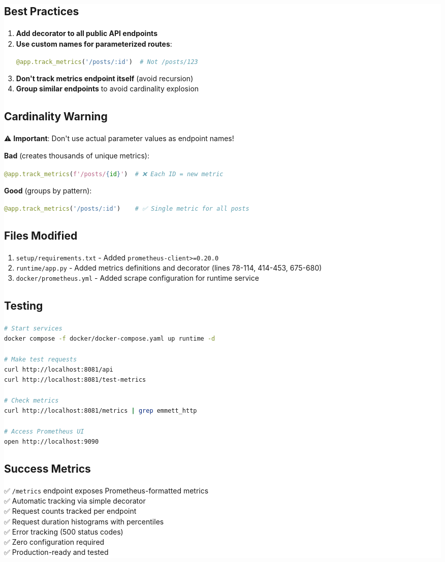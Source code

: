 ## Best Practices

1. **Add decorator to all public API endpoints**
2. **Use custom names for parameterized routes**:
   ```python
   @app.track_metrics('/posts/:id')  # Not /posts/123
   ```
3. **Don't track metrics endpoint itself** (avoid recursion)
4. **Group similar endpoints** to avoid cardinality explosion

## Cardinality Warning

⚠️ **Important**: Don't use actual parameter values as endpoint names!

**Bad** (creates thousands of unique metrics):
```python
@app.track_metrics(f'/posts/{id}')  # ❌ Each ID = new metric
```

**Good** (groups by pattern):
```python
@app.track_metrics('/posts/:id')    # ✅ Single metric for all posts
```

## Files Modified

1. `setup/requirements.txt` - Added `prometheus-client>=0.20.0`
2. `runtime/app.py` - Added metrics definitions and decorator (lines 78-114, 414-453, 675-680)
3. `docker/prometheus.yml` - Added scrape configuration for runtime service

## Testing

```bash
# Start services
docker compose -f docker/docker-compose.yaml up runtime -d

# Make test requests
curl http://localhost:8081/api
curl http://localhost:8081/test-metrics

# Check metrics
curl http://localhost:8081/metrics | grep emmett_http

# Access Prometheus UI
open http://localhost:9090
```

## Success Metrics

✅ `/metrics` endpoint exposes Prometheus-formatted metrics  
✅ Automatic tracking via simple decorator  
✅ Request counts tracked per endpoint  
✅ Request duration histograms with percentiles  
✅ Error tracking (500 status codes)  
✅ Zero configuration required  
✅ Production-ready and tested  
